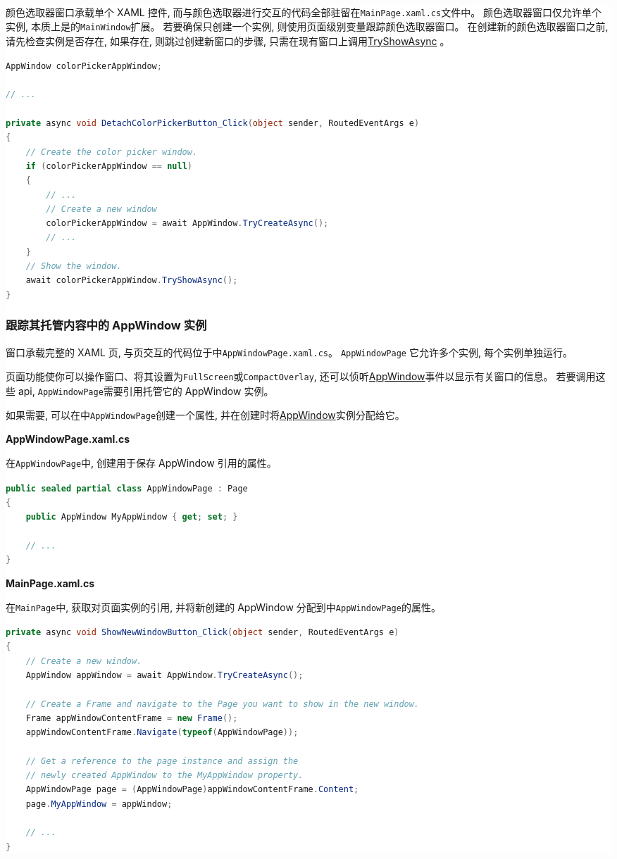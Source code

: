 颜色选取器窗口承载单个 XAML 控件, 而与颜色选取器进行交互的代码全部驻留在`MainPage.xaml.cs`文件中。 颜色选取器窗口仅允许单个实例, 本质上是的`MainWindow`扩展。 若要确保只创建一个实例, 则使用页面级别变量跟踪颜色选取器窗口。 在创建新的颜色选取器窗口之前, 请先检查实例是否存在, 如果存在, 则跳过创建新窗口的步骤, 只需在现有窗口上调用[TryShowAsync](/uwp/api/windows.ui.windowmanagement.appwindow.tryshowasync) 。

```csharp
AppWindow colorPickerAppWindow;

// ...

private async void DetachColorPickerButton_Click(object sender, RoutedEventArgs e)
{
    // Create the color picker window.
    if (colorPickerAppWindow == null)
    {
        // ...
        // Create a new window
        colorPickerAppWindow = await AppWindow.TryCreateAsync();
        // ...
    }
    // Show the window.
    await colorPickerAppWindow.TryShowAsync();
}
```

### <a name="track-an-appwindow-instance-in-its-hosted-content"></a>跟踪其托管内容中的 AppWindow 实例

窗口承载完整的 XAML 页, 与页交互的代码位于中`AppWindowPage.xaml.cs`。 `AppWindowPage` 它允许多个实例, 每个实例单独运行。

页面功能使你可以操作窗口、将其设置为`FullScreen`或`CompactOverlay`, 还可以侦听[AppWindow](/uwp/api/windows.ui.windowmanagement.appwindow.changed)事件以显示有关窗口的信息。 若要调用这些 api, `AppWindowPage`需要引用托管它的 AppWindow 实例。

如果需要, 可以在中`AppWindowPage`创建一个属性, 并在创建时将[AppWindow](/uwp/api/windows.ui.windowmanagement.appwindow)实例分配给它。

**AppWindowPage.xaml.cs**

在`AppWindowPage`中, 创建用于保存 AppWindow 引用的属性。

```csharp
public sealed partial class AppWindowPage : Page
{
    public AppWindow MyAppWindow { get; set; }

    // ...
}
```

**MainPage.xaml.cs**

在`MainPage`中, 获取对页面实例的引用, 并将新创建的 AppWindow 分配到中`AppWindowPage`的属性。

```csharp
private async void ShowNewWindowButton_Click(object sender, RoutedEventArgs e)
{
    // Create a new window.
    AppWindow appWindow = await AppWindow.TryCreateAsync();

    // Create a Frame and navigate to the Page you want to show in the new window.
    Frame appWindowContentFrame = new Frame();
    appWindowContentFrame.Navigate(typeof(AppWindowPage));

    // Get a reference to the page instance and assign the
    // newly created AppWindow to the MyAppWindow property.
    AppWindowPage page = (AppWindowPage)appWindowContentFrame.Content;
    page.MyAppWindow = appWindow;

    // ...
}
```